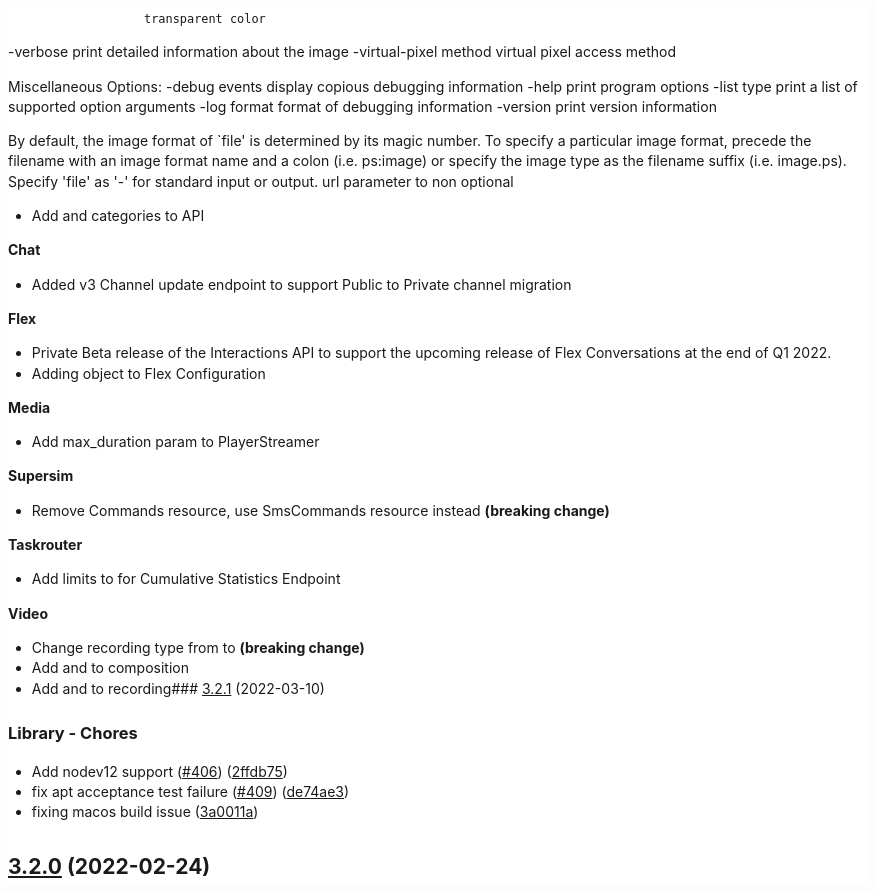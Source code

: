                        transparent color
  -verbose             print detailed information about the image
  -virtual-pixel method
                       virtual pixel access method

Miscellaneous Options:
  -debug events        display copious debugging information
  -help                print program options
  -list type           print a list of supported option arguments
  -log format          format of debugging information
  -version             print version information

By default, the image format of `file' is determined by its magic
number.  To specify a particular image format, precede the filename
with an image format name and a colon (i.e. ps:image) or specify the
image type as the filename suffix (i.e. image.ps).  Specify 'file' as
'-' for standard input or output. url parameter to non optional
- Add  and  categories to  API

**Chat**
- Added v3 Channel update endpoint to support Public to Private channel migration

**Flex**
- Private Beta release of the Interactions API to support the upcoming release of Flex Conversations at the end of Q1 2022.
- Adding  object to Flex Configuration

**Media**
- Add max_duration param to PlayerStreamer

**Supersim**
- Remove Commands resource, use SmsCommands resource instead **(breaking change)**

**Taskrouter**
- Add limits to  for Cumulative Statistics Endpoint

**Video**
- Change recording  type from  to  **(breaking change)**
- Add  and  to composition
- Add  and  to recording### [3.2.1](https://github.com/twilio/twilio-cli/compare/3.2.0...3.2.1) (2022-03-10)


### Library - Chores

* Add nodev12 support  ([#406](https://github.com/twilio/twilio-cli/issues/406)) ([2ffdb75](https://github.com/twilio/twilio-cli/commit/2ffdb753036153c1d8a0603aff8711e47b645bc5))
* fix apt acceptance test failure ([#409](https://github.com/twilio/twilio-cli/issues/409)) ([de74ae3](https://github.com/twilio/twilio-cli/commit/de74ae3f8461db43ea0fff54ab7f1dfa29462b4a))
* fixing macos build issue ([3a0011a](https://github.com/twilio/twilio-cli/commit/3a0011a114f4e73e02482ad5158d6bba6c9c689b))

## [3.2.0](https://github.com/twilio/twilio-cli/compare/3.1.0...3.2.0) (2022-02-24)

